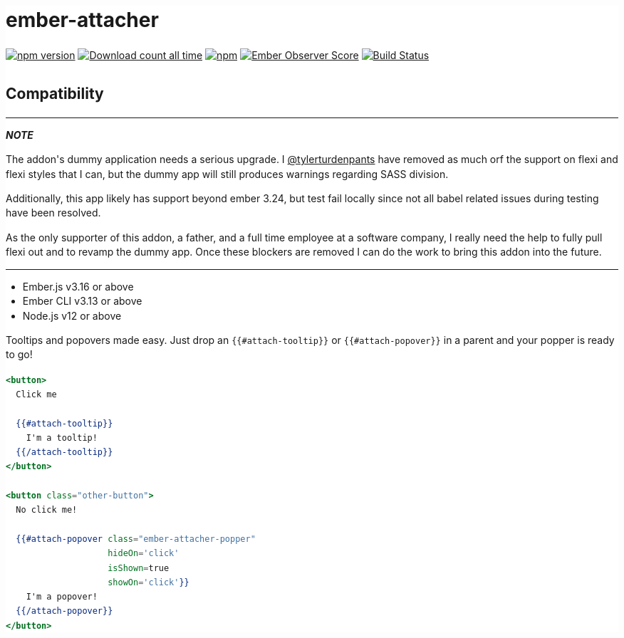 # ember-attacher

[![npm version](https://badge.fury.io/js/ember-attacher.svg)](http://badge.fury.io/js/ember-attacher)
[![Download count all time](https://img.shields.io/npm/dt/ember-attacher.svg)](https://www.npmjs.com/package/ember-attacher)
[![npm](https://img.shields.io/npm/dm/ember-attacher.svg)](https://www.npmjs.com/package/ember-attacher)
[![Ember Observer Score](http://emberobserver.com/badges/ember-attacher.svg)](http://emberobserver.com/addons/ember-attacher)
[![Build Status](https://travis-ci.org/kybishop/ember-attacher.svg?branch=master)](https://travis-ci.org/kybishop/ember-attacher)

## Compatibility

------------------------------------------------------------------------------

***NOTE***

  The addon's dummy application needs a serious upgrade.  I [@tylerturdenpants](https://github.com/tylerturdenpants) have removed as much orf the support on flexi and flexi styles that I can, but the dummy app will still produces warnings regarding SASS division.

  Additionally, this app likely has support beyond ember 3.24, but test fail locally since not all babel related issues during testing have been resolved.

  As the only supporter of this addon, a father, and a full time employee at a software company, I really need the help to fully pull flexi out and to revamp the dummy app.  Once these blockers are removed I can do the work to bring this addon into the future.

----

* Ember.js v3.16 or above
* Ember CLI v3.13 or above
* Node.js v12 or above

Tooltips and popovers made easy.
Just drop an `{{#attach-tooltip}}` or `{{#attach-popover}}` in a parent and your popper is ready to go!

```hbs
<button>
  Click me

  {{#attach-tooltip}}
    I'm a tooltip!
  {{/attach-tooltip}}
</button>

<button class="other-button">
  No click me!

  {{#attach-popover class="ember-attacher-popper"
                    hideOn='click'
                    isShown=true
                    showOn='click'}}
    I'm a popover!
  {{/attach-popover}}
</button>
```

